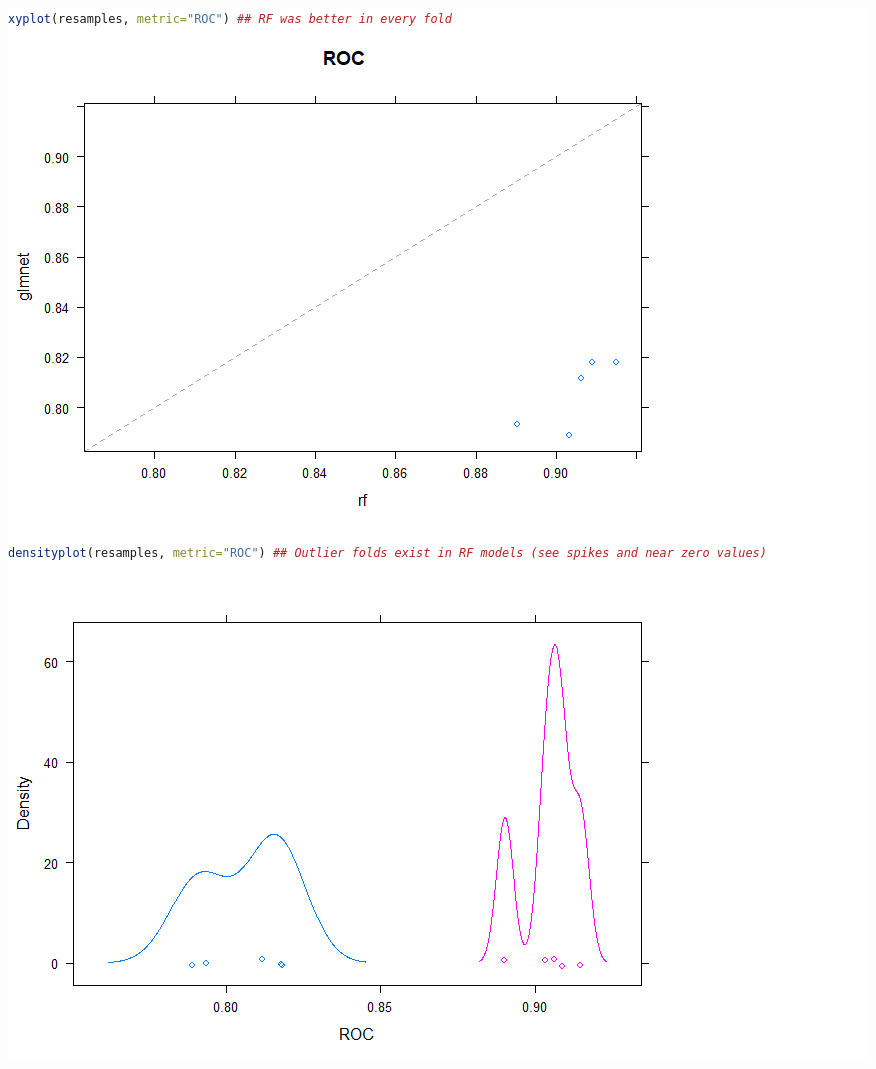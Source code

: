 ``` r
xyplot(resamples, metric="ROC") ## RF was better in every fold
```

![](README_figs/README-More%20of%20resamples-3.png)

``` r
densityplot(resamples, metric="ROC") ## Outlier folds exist in RF models (see spikes and near zero values)
```

![](README_figs/README-More%20of%20resamples-4.png)
